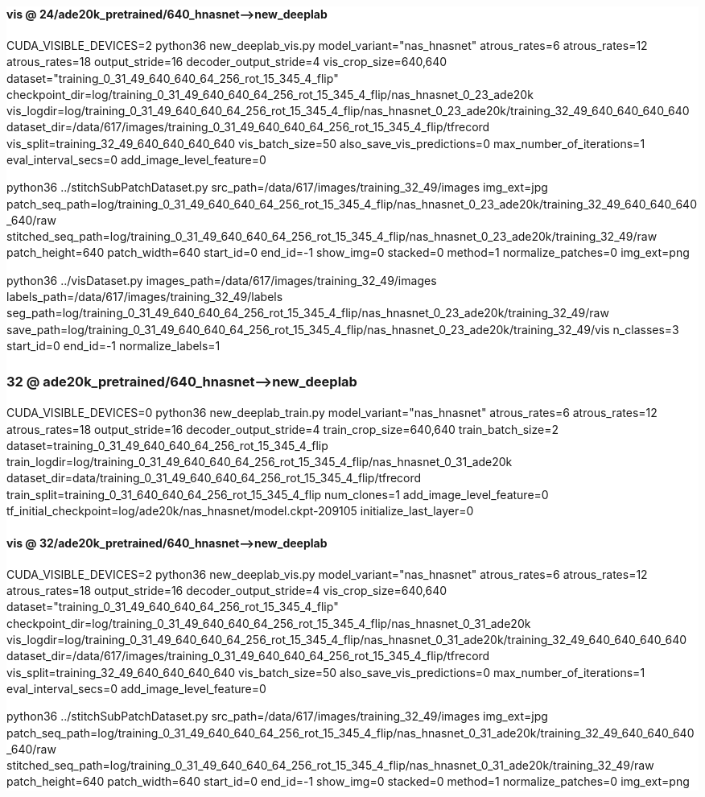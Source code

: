 <a id="vis___24_ade20k_pretrained_640_hnasnet_"></a>
#### vis       @ 24/ade20k_pretrained/640_hnasnet-->new_deeplab

CUDA_VISIBLE_DEVICES=2 python36 new_deeplab_vis.py model_variant="nas_hnasnet" atrous_rates=6 atrous_rates=12 atrous_rates=18 output_stride=16 decoder_output_stride=4 vis_crop_size=640,640 dataset="training_0_31_49_640_640_64_256_rot_15_345_4_flip" checkpoint_dir=log/training_0_31_49_640_640_64_256_rot_15_345_4_flip/nas_hnasnet_0_23_ade20k vis_logdir=log/training_0_31_49_640_640_64_256_rot_15_345_4_flip/nas_hnasnet_0_23_ade20k/training_32_49_640_640_640_640 dataset_dir=/data/617/images/training_0_31_49_640_640_64_256_rot_15_345_4_flip/tfrecord vis_split=training_32_49_640_640_640_640 vis_batch_size=50 also_save_vis_predictions=0 max_number_of_iterations=1 eval_interval_secs=0 add_image_level_feature=0

python36 ../stitchSubPatchDataset.py src_path=/data/617/images/training_32_49/images img_ext=jpg  patch_seq_path=log/training_0_31_49_640_640_64_256_rot_15_345_4_flip/nas_hnasnet_0_23_ade20k/training_32_49_640_640_640_640/raw stitched_seq_path=log/training_0_31_49_640_640_64_256_rot_15_345_4_flip/nas_hnasnet_0_23_ade20k/training_32_49/raw patch_height=640 patch_width=640 start_id=0 end_id=-1  show_img=0 stacked=0 method=1 normalize_patches=0 img_ext=png

python36 ../visDataset.py images_path=/data/617/images/training_32_49/images labels_path=/data/617/images/training_32_49/labels seg_path=log/training_0_31_49_640_640_64_256_rot_15_345_4_flip/nas_hnasnet_0_23_ade20k/training_32_49/raw save_path=log/training_0_31_49_640_640_64_256_rot_15_345_4_flip/nas_hnasnet_0_23_ade20k/training_32_49/vis n_classes=3 start_id=0 end_id=-1 normalize_labels=1


<a id="32___ade20k_pretrained_640_hnasne_t_"></a>
### 32       @ ade20k_pretrained/640_hnasnet-->new_deeplab

CUDA_VISIBLE_DEVICES=0 python36 new_deeplab_train.py model_variant="nas_hnasnet" atrous_rates=6 atrous_rates=12 atrous_rates=18 output_stride=16 decoder_output_stride=4 train_crop_size=640,640 train_batch_size=2 dataset=training_0_31_49_640_640_64_256_rot_15_345_4_flip train_logdir=log/training_0_31_49_640_640_64_256_rot_15_345_4_flip/nas_hnasnet_0_31_ade20k dataset_dir=data/training_0_31_49_640_640_64_256_rot_15_345_4_flip/tfrecord train_split=training_0_31_640_640_64_256_rot_15_345_4_flip num_clones=1 add_image_level_feature=0 tf_initial_checkpoint=log/ade20k/nas_hnasnet/model.ckpt-209105 initialize_last_layer=0

<a id="vis___32_ade20k_pretrained_640_hnasnet_"></a>
#### vis       @ 32/ade20k_pretrained/640_hnasnet-->new_deeplab

CUDA_VISIBLE_DEVICES=2 python36 new_deeplab_vis.py model_variant="nas_hnasnet" atrous_rates=6 atrous_rates=12 atrous_rates=18 output_stride=16 decoder_output_stride=4 vis_crop_size=640,640 dataset="training_0_31_49_640_640_64_256_rot_15_345_4_flip" checkpoint_dir=log/training_0_31_49_640_640_64_256_rot_15_345_4_flip/nas_hnasnet_0_31_ade20k vis_logdir=log/training_0_31_49_640_640_64_256_rot_15_345_4_flip/nas_hnasnet_0_31_ade20k/training_32_49_640_640_640_640 dataset_dir=/data/617/images/training_0_31_49_640_640_64_256_rot_15_345_4_flip/tfrecord vis_split=training_32_49_640_640_640_640 vis_batch_size=50 also_save_vis_predictions=0 max_number_of_iterations=1 eval_interval_secs=0 add_image_level_feature=0

python36 ../stitchSubPatchDataset.py src_path=/data/617/images/training_32_49/images img_ext=jpg  patch_seq_path=log/training_0_31_49_640_640_64_256_rot_15_345_4_flip/nas_hnasnet_0_31_ade20k/training_32_49_640_640_640_640/raw stitched_seq_path=log/training_0_31_49_640_640_64_256_rot_15_345_4_flip/nas_hnasnet_0_31_ade20k/training_32_49/raw patch_height=640 patch_width=640 start_id=0 end_id=-1  show_img=0 stacked=0 method=1 normalize_patches=0 img_ext=png
